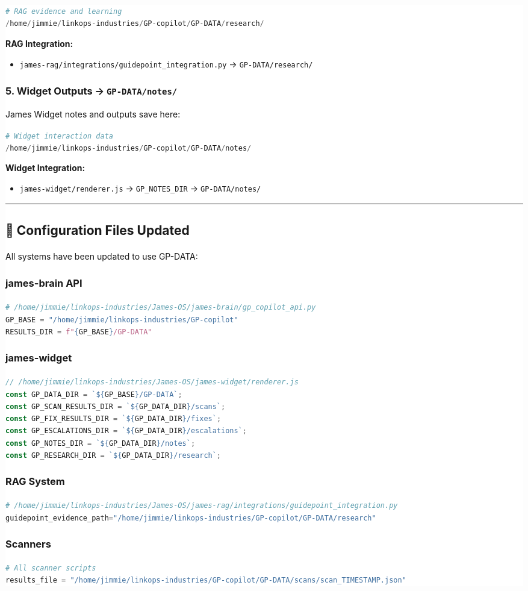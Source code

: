 ```python
# RAG evidence and learning
/home/jimmie/linkops-industries/GP-copilot/GP-DATA/research/
```

**RAG Integration:**
- `james-rag/integrations/guidepoint_integration.py` → `GP-DATA/research/`

### 5. **Widget Outputs** → `GP-DATA/notes/`
James Widget notes and outputs save here:

```python
# Widget interaction data
/home/jimmie/linkops-industries/GP-copilot/GP-DATA/notes/
```

**Widget Integration:**
- `james-widget/renderer.js` → `GP_NOTES_DIR` → `GP-DATA/notes/`

---

## 🔧 Configuration Files Updated

All systems have been updated to use GP-DATA:

### james-brain API
```python
# /home/jimmie/linkops-industries/James-OS/james-brain/gp_copilot_api.py
GP_BASE = "/home/jimmie/linkops-industries/GP-copilot"
RESULTS_DIR = f"{GP_BASE}/GP-DATA"
```

### james-widget
```javascript
// /home/jimmie/linkops-industries/James-OS/james-widget/renderer.js
const GP_DATA_DIR = `${GP_BASE}/GP-DATA`;
const GP_SCAN_RESULTS_DIR = `${GP_DATA_DIR}/scans`;
const GP_FIX_RESULTS_DIR = `${GP_DATA_DIR}/fixes`;
const GP_ESCALATIONS_DIR = `${GP_DATA_DIR}/escalations`;
const GP_NOTES_DIR = `${GP_DATA_DIR}/notes`;
const GP_RESEARCH_DIR = `${GP_DATA_DIR}/research`;
```

### RAG System
```python
# /home/jimmie/linkops-industries/James-OS/james-rag/integrations/guidepoint_integration.py
guidepoint_evidence_path="/home/jimmie/linkops-industries/GP-copilot/GP-DATA/research"
```

### Scanners
```python
# All scanner scripts
results_file = "/home/jimmie/linkops-industries/GP-copilot/GP-DATA/scans/scan_TIMESTAMP.json"
```
